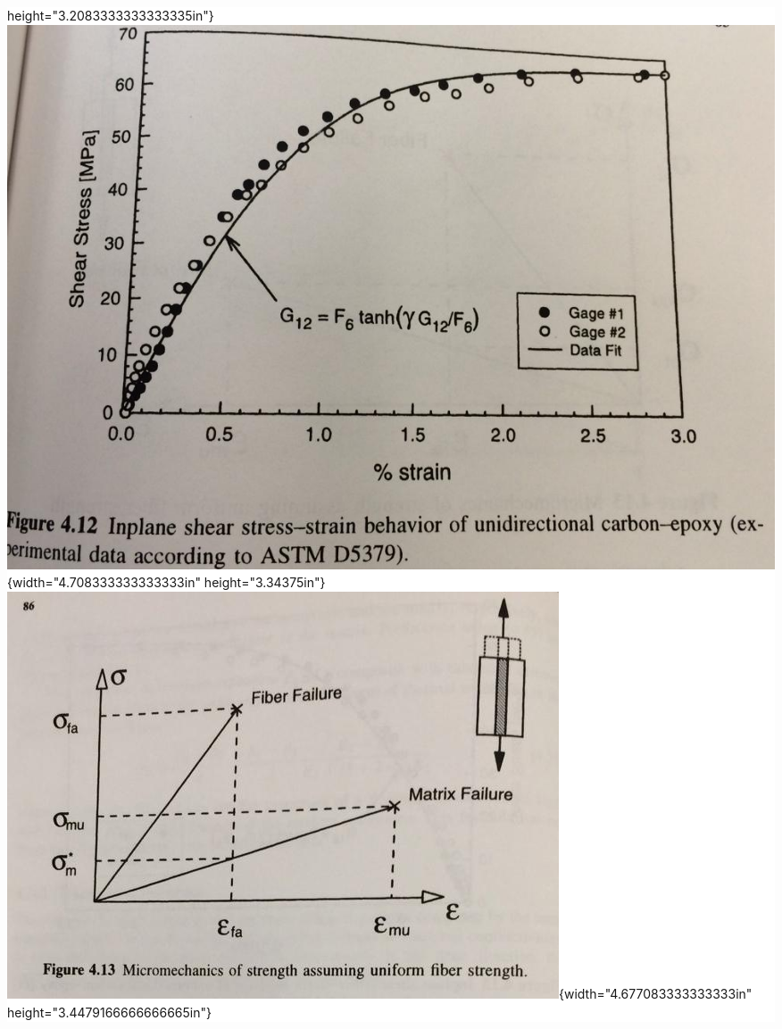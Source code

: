 height="3.2083333333333335in"}![](img/media/image07.jpg){width="4.708333333333333in"
height="3.34375in"}![](img/media/image04.jpg){width="4.677083333333333in"
height="3.4479166666666665in"}

